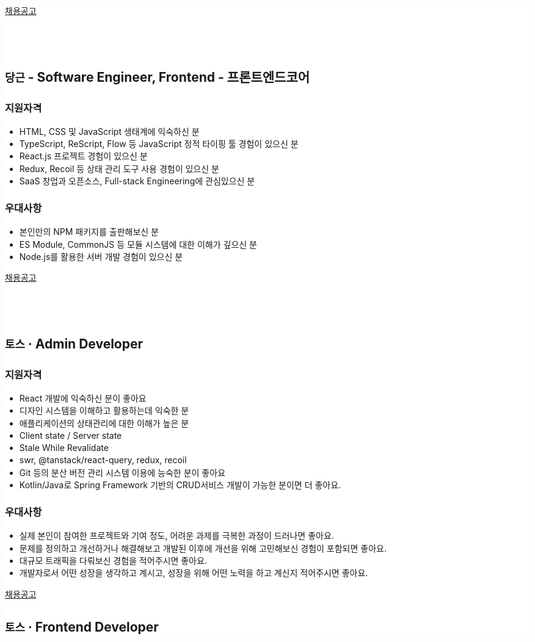 
[채용공고](https://www.wanted.co.kr/wd/104180?utm_source=google&utm_medium=sa&utm_campaign=kr_recruit_web_dsa_apply&utm_term=&utm_content=dsa_web-developer&gclid=Cj0KCQjwrfymBhCTARIsADXTabniyAsrNGIy9bu5ir9xs0hnjIKr4Ut5jMDLGwBHGn6a67MrEBUfBYIaArZTEALw_wcB)

<br/><br/>

## `당근` - Software Engineer, Frontend - 프론트엔드코어

### 지원자격
- HTML, CSS 및 JavaScript 생태계에 익숙하신 분
- TypeScript, ReScript, Flow 등 JavaScript 정적 타이핑 툴 경험이 있으신 분
- React.js 프로젝트 경험이 있으신 분
- Redux, Recoil 등 상태 관리 도구 사용 경험이 있으신 분
- SaaS 창업과 오픈소스, Full-stack Engineering에 관심있으신 분

### 우대사항

- 본인만의 NPM 패키지를 출판해보신 분
- ES Module, CommonJS 등 모듈 시스템에 대한 이해가 깊으신 분
- Node.js를 활용한 서버 개발 경험이 있으신 분

[채용공고](https://about.daangn.com/jobs/5551043003/)

<br/><br/>


## `토스` · Admin Developer


### 지원자격

- React 개발에 익숙하신 분이 좋아요
- 디자인 시스템을 이해하고 활용하는데 익숙한 분
- 애플리케이션의 상태관리에 대한 이해가 높은 분
- Client state / Server state
- Stale While Revalidate
- swr, @tanstack/react-query, redux, recoil
- Git 등의 분산 버전 관리 시스템 이용에 능숙한 분이 좋아요
- Kotlin/Java로 Spring Framework 기반의 CRUD서비스 개발이 가능한 분이면 더 좋아요.

### 우대사항

- 실제 본인이 참여한 프로젝트와 기여 정도, 어려운 과제를 극복한 과정이 드러나면 좋아요.
- 문제를 정의하고 개선하거나 해결해보고 개발된 이후에 개선을 위해 고민해보신 경험이 포함되면 좋아요.
- 대규모 트래픽을 다뤄보신 경험을 적어주시면 좋아요.
- 개발자로서 어떤 성장을 생각하고 계시고, 성장을 위해 어떤 노력을 하고 계신지 적어주시면 좋아요.


[채용공고](https://toss.im/career/job-detail?job_id=5660688003&company=%ED%86%A0%EC%8A%A4%EB%B1%85%ED%81%AC)

## `토스` · Frontend Developer
